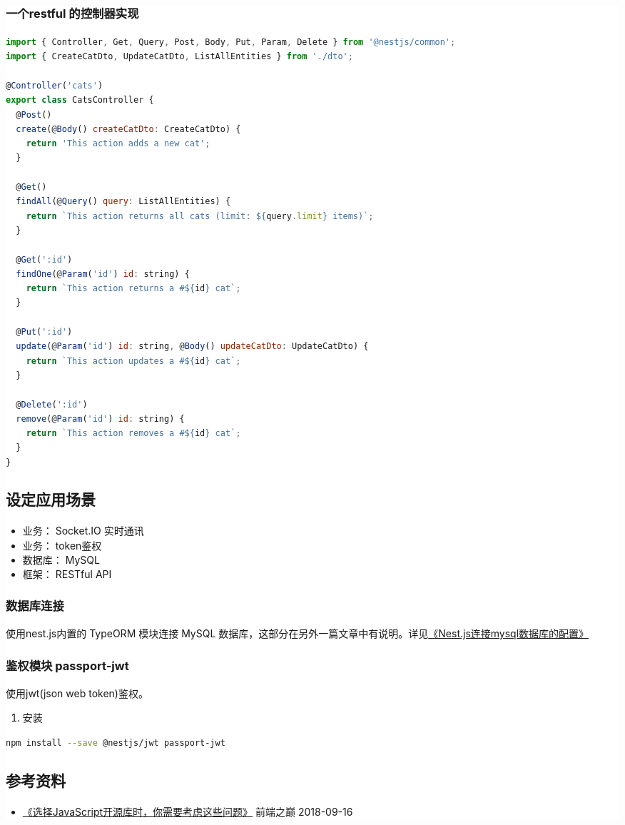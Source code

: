 ### 一个restful 的控制器实现

```javascript
import { Controller, Get, Query, Post, Body, Put, Param, Delete } from '@nestjs/common';
import { CreateCatDto, UpdateCatDto, ListAllEntities } from './dto';

@Controller('cats')
export class CatsController {
  @Post()
  create(@Body() createCatDto: CreateCatDto) {
    return 'This action adds a new cat';
  }

  @Get()
  findAll(@Query() query: ListAllEntities) {
    return `This action returns all cats (limit: ${query.limit} items)`;
  }

  @Get(':id')
  findOne(@Param('id') id: string) {
    return `This action returns a #${id} cat`;
  }

  @Put(':id')
  update(@Param('id') id: string, @Body() updateCatDto: UpdateCatDto) {
    return `This action updates a #${id} cat`;
  }

  @Delete(':id')
  remove(@Param('id') id: string) {
    return `This action removes a #${id} cat`;
  }
}
```

## 设定应用场景

- 业务： Socket.IO 实时通讯
- 业务： token鉴权
- 数据库： MySQL
- 框架： RESTful API

### 数据库连接
使用nest.js内置的 TypeORM 模块连接 MySQL 数据库，这部分在另外一篇文章中有说明。详见[《Nest.js连接mysql数据库的配置》](./nestjs-mysql.html)

### 鉴权模块 passport-jwt

使用jwt(json web token)鉴权。

1. 安装

```bash
npm install --save @nestjs/jwt passport-jwt
```


## 参考资料

- [《选择JavaScript开源库时，你需要考虑这些问题》](https://mp.weixin.qq.com/s/QI52VbaQfFOTZyNSfkHk0w) 前端之巅  2018-09-16
